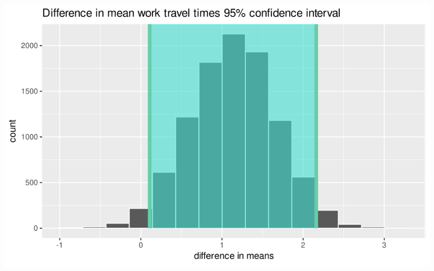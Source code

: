<img src="infer_files/figure-html/ia-ne-mean-work-travel-bootstrap-visualization-ci95-1.svg" width="100%" style="display: block; margin: auto;" />
